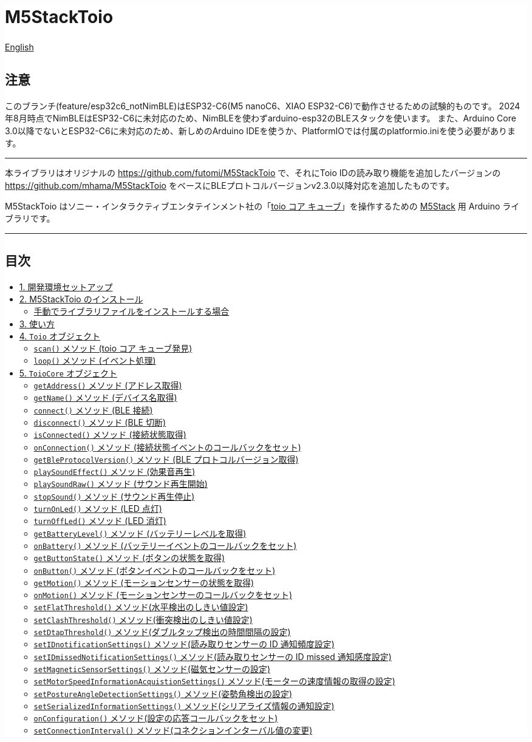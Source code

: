 M5StackToio
===============
[English](README.md)

## 注意
このブランチ(feature/esp32c6_notNimBLE)はESP32-C6(M5 nanoC6、XIAO ESP32-C6)で動作させるための試験的ものです。
2024年8月時点でNimBLEはESP32-C6に未対応のため、NimBLEを使わずarduino-esp32のBLEスタックを使います。
また、Arduino Core 3.0以降でないとESP32-C6に未対応のため、新しめのArduino IDEを使うか、PlatformIOでは付属のplatformio.iniを使う必要があります。

---------------------------------------

本ライブラリはオリジナルの https://github.com/futomi/M5StackToio で、それにToio IDの読み取り機能を追加したバージョンの https://github.com/mhama/M5StackToio をベースにBLEプロトコルバージョンv2.3.0以降対応を追加したものです。

M5StackToio はソニー・インタラクティブエンタテインメント社の「[toio コア キューブ](https://toio.io/)」を操作するための [M5Stack](https://m5stack.com/) 用 Arduino ライブラリです。

---------------------------------------
## 目次

* [1. 開発環境セットアップ](#Setup-IDE)
* [2. M5StackToio のインストール](#Install-M5StackToio)
  * [手動でライブラリファイルをインストールする場合](Install-M5StackToio_manually)
* [3. 使い方](#Usage)
* [4. `Toio` オブジェクト](#Toio-object)
  * [`scan()` メソッド (toio コア キューブ発見)](#Toio-scan-method)
  * [`loop()` メソッド (イベント処理)](#Toio-loop-method)
* [5. `ToioCore` オブジェクト](#ToioCore-object)
  * [`getAddress()` メソッド (アドレス取得)](#ToioCore-getAddress-method)
  * [`getName()` メソッド (デバイス名取得)](#ToioCore-getName-method)
  * [`connect()` メソッド (BLE 接続)](#ToioCore-connect-method)
  * [`disconnect()` メソッド (BLE 切断)](#ToioCore-disconnect-method)
  * [`isConnected()` メソッド (接続状態取得)](#ToioCore-isConnected-method)
  * [`onConnection()` メソッド (接続状態イベントのコールバックをセット)](#ToioCore-onConnection-method)
  * [`getBleProtocolVersion()` メソッド (BLE プロトコルバージョン取得)](#ToioCore-getBleProtocolVersion-method)
  * [`playSoundEffect()` メソッド (効果音再生)](#ToioCore-playSoundEffect-method)
  * [`playSoundRaw()` メソッド (サウンド再生開始)](#ToioCore-playSoundRaw-method)
  * [`stopSound()` メソッド (サウンド再生停止)](#ToioCore-stopSound-method)
  * [`turnOnLed()` メソッド (LED 点灯)](#ToioCore-turnOnLed-method)
  * [`turnOffLed()` メソッド (LED 消灯)](#ToioCore-turnOffLed-method)
  * [`getBatteryLevel()` メソッド (バッテリーレベルを取得)](#ToioCore-getBatteryLevel-method)
  * [`onBattery()` メソッド (バッテリーイベントのコールバックをセット)](#ToioCore-onBattery-method)
  * [`getButtonState()` メソッド (ボタンの状態を取得)](#ToioCore-getButtonState-method)
  * [`onButton()` メソッド (ボタンイベントのコールバックをセット)](#ToioCore-onButton-method)
  * [`getMotion()` メソッド (モーションセンサーの状態を取得)](#ToioCore-getMotion-method)
  * [`onMotion()` メソッド (モーションセンサーのコールバックをセット)](#ToioCore-onMotion-method)
  * [`setFlatThreshold()` メソッド(水平検出のしきい値設定)](#ToioCore-setFlatThreshold-method)
  * [`setClashThreshold()` メソッド(衝突検出のしきい値設定)](#ToioCore-setClashThreshold-method)
  * [`setDtapThreshold()` メソッド(ダブルタップ検出の時間間隔の設定)](#ToioCore-setDtapThreshold-method)
  * [`setIDnotificationSettings()` メソッド(読み取りセンサーの ID 通知頻度設定)](#ToioCore-setIDnotificationSettings-method)
  * [`setIDmissedNotificationSettings()` メソッド(読み取りセンサーの ID missed 通知感度設定)](#ToioCore-setIDmissedNotificationSettings-method)
  * [`setMagneticSensorSettings()` メソッド(磁気センサーの設定)](#ToioCore-setMagneticSensorSettings-method)
  * [`setMotorSpeedInformationAcquistionSettings()` メソッド(モーターの速度情報の取得の設定)](#ToioCore-setMotorSpeedInformationAxquistionSettings-method)
  * [`setPostureAngleDetectionSettings()` メソッド(姿勢角検出の設定)](#ToioCore-setPostureAngleDetectionSettings-method)
  * [`setSerializedInformationSettings()` メソッド(シリアライズ情報の通知設定)](#ToioCore-setSerializedInformationSettings-method)
  * [`onConfiguration()` メソッド(設定の応答コールバックをセット)](#ToioCore-onConfiguration-method)
  * [`setConnectionInterval()` メソッド(コネクションインターバル値の変更)](#ToioCore-setConnectionInterval-method)